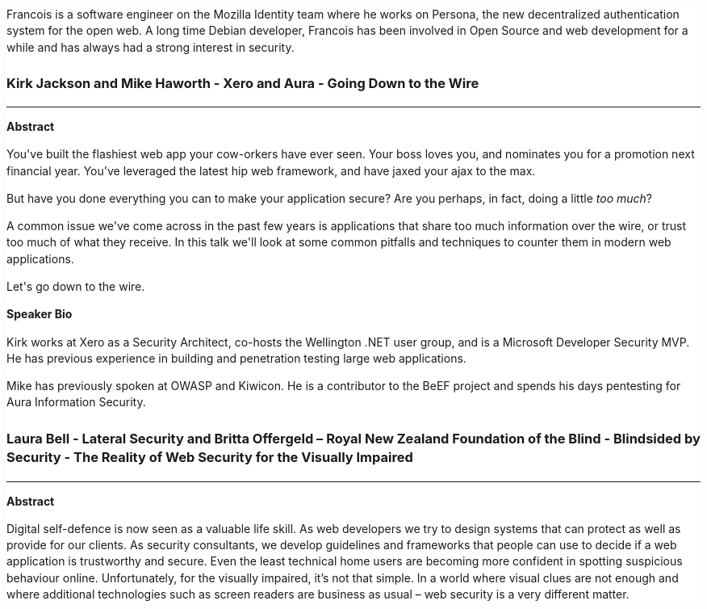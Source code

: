 Francois is a software engineer on the Mozilla Identity team where he
works on Persona, the new decentralized authentication system for the
open web. A long time Debian developer, Francois has been involved in
Open Source and web development for a while and has always had a strong
interest in security.

### Kirk Jackson and Mike Haworth - Xero and Aura - Going Down to the Wire

-----

<b>Abstract</b>

You've built the flashiest web app your cow-orkers have ever seen. Your
boss loves you, and nominates you for a promotion next financial year.
You've leveraged the latest hip web framework, and have jaxed your ajax
to the max.

But have you done everything you can to make your application secure?
Are you perhaps, in fact, doing a little _too much_?

A common issue we've come across in the past few years is applications
that share too much information over the wire, or trust too much of what
they receive. In this talk we'll look at some common pitfalls and
techniques to counter them in modern web applications.

Let's go down to the wire.

<b>Speaker Bio</b>

Kirk works at Xero as a Security Architect, co-hosts the Wellington .NET
user group, and is a Microsoft Developer Security MVP. He has previous
experience in building and penetration testing large web applications.

Mike has previously spoken at OWASP and Kiwicon. He is a contributor to
the BeEF project and spends his days pentesting for Aura Information
Security.

### Laura Bell - Lateral Security and Britta Offergeld – Royal New Zealand Foundation of the Blind - Blindsided by Security - The Reality of Web Security for the Visually Impaired

-----

<b>Abstract</b>

Digital self-defence is now seen as a valuable life skill. As web
developers we try to design systems that can protect as well as provide
for our clients. As security consultants, we develop guidelines and
frameworks that people can use to decide if a web application is
trustworthy and secure. Even the least technical home users are becoming
more confident in spotting suspicious behaviour online. Unfortunately,
for the visually impaired, it’s not that simple. In a world where visual
clues are not enough and where additional technologies such as screen
readers are business as usual – web security is a very different matter.

